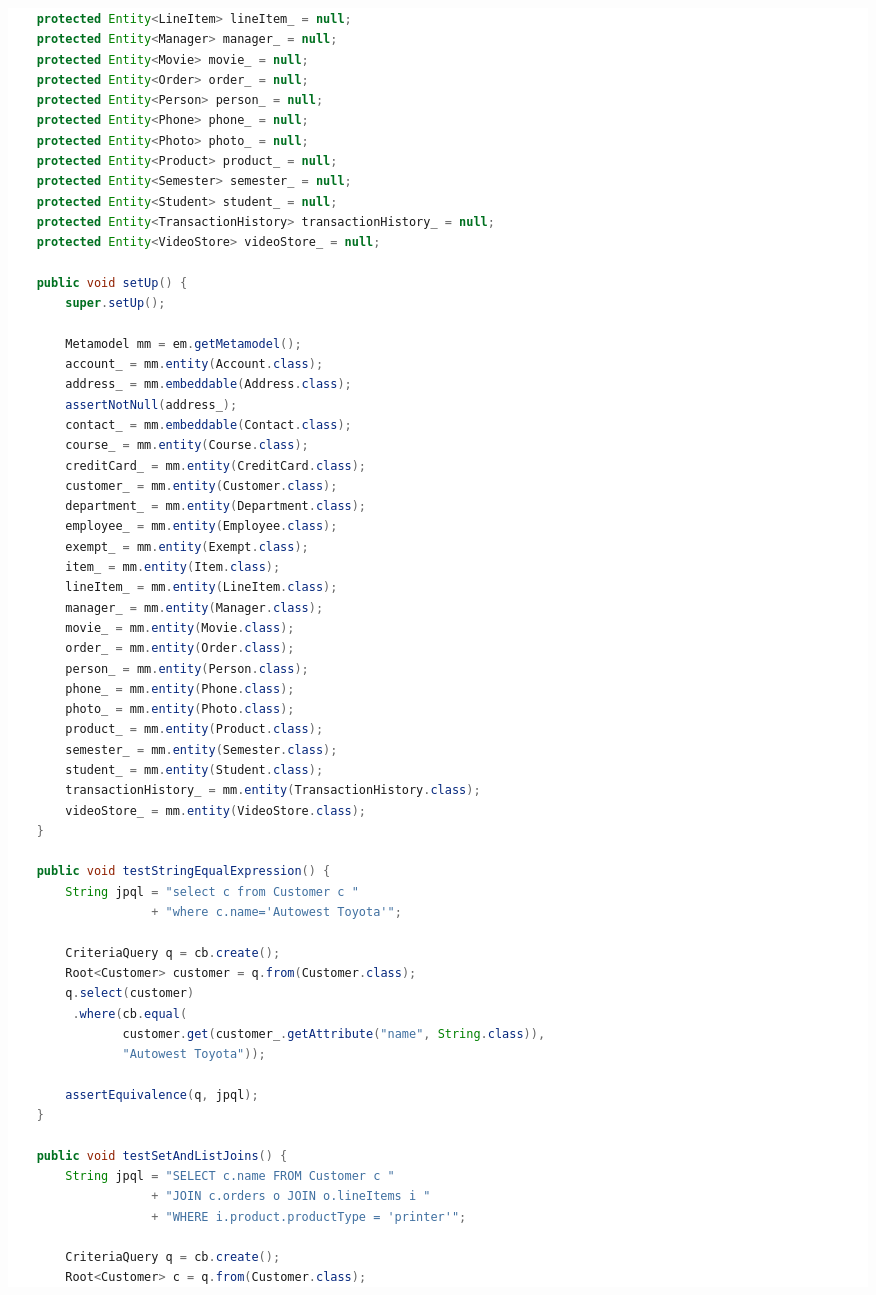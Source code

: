 ```java
    protected Entity<LineItem> lineItem_ = null;
    protected Entity<Manager> manager_ = null;
    protected Entity<Movie> movie_ = null;
    protected Entity<Order> order_ = null;
    protected Entity<Person> person_ = null;
    protected Entity<Phone> phone_ = null;
    protected Entity<Photo> photo_ = null;
    protected Entity<Product> product_ = null;
    protected Entity<Semester> semester_ = null;
    protected Entity<Student> student_ = null;
    protected Entity<TransactionHistory> transactionHistory_ = null;
    protected Entity<VideoStore> videoStore_ = null;

    public void setUp() {
        super.setUp();

        Metamodel mm = em.getMetamodel();
        account_ = mm.entity(Account.class);
        address_ = mm.embeddable(Address.class);
        assertNotNull(address_);
        contact_ = mm.embeddable(Contact.class);
        course_ = mm.entity(Course.class);
        creditCard_ = mm.entity(CreditCard.class);
        customer_ = mm.entity(Customer.class);
        department_ = mm.entity(Department.class);
        employee_ = mm.entity(Employee.class);
        exempt_ = mm.entity(Exempt.class);
        item_ = mm.entity(Item.class);
        lineItem_ = mm.entity(LineItem.class);
        manager_ = mm.entity(Manager.class);
        movie_ = mm.entity(Movie.class);
        order_ = mm.entity(Order.class);
        person_ = mm.entity(Person.class);
        phone_ = mm.entity(Phone.class);
        photo_ = mm.entity(Photo.class);
        product_ = mm.entity(Product.class);
        semester_ = mm.entity(Semester.class);
        student_ = mm.entity(Student.class);
        transactionHistory_ = mm.entity(TransactionHistory.class);
        videoStore_ = mm.entity(VideoStore.class);
    }

    public void testStringEqualExpression() {
        String jpql = "select c from Customer c " 
                    + "where c.name='Autowest Toyota'";
        
        CriteriaQuery q = cb.create();
        Root<Customer> customer = q.from(Customer.class);
        q.select(customer)
         .where(cb.equal(
                customer.get(customer_.getAttribute("name", String.class)), 
                "Autowest Toyota"));

        assertEquivalence(q, jpql);
    }

    public void testSetAndListJoins() {
        String jpql = "SELECT c.name FROM Customer c " 
                    + "JOIN c.orders o JOIN o.lineItems i " 
                    + "WHERE i.product.productType = 'printer'";
        
        CriteriaQuery q = cb.create();
        Root<Customer> c = q.from(Customer.class);
```